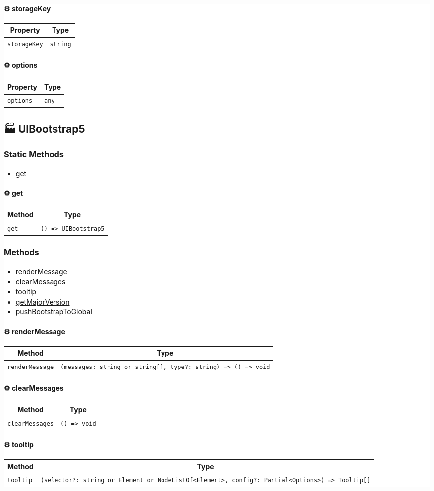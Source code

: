 #### :gear: storageKey

| Property | Type |
| ---------- | ---------- |
| `storageKey` | `string` |

#### :gear: options

| Property | Type |
| ---------- | ---------- |
| `options` | `any` |

## :factory: UIBootstrap5

### Static Methods

- [get](#gear-get)

#### :gear: get

| Method | Type |
| ---------- | ---------- |
| `get` | `() => UIBootstrap5` |

### Methods

- [renderMessage](#gear-rendermessage)
- [clearMessages](#gear-clearmessages)
- [tooltip](#gear-tooltip)
- [getMajorVersion](#gear-getmajorversion)
- [pushBootstrapToGlobal](#gear-pushbootstraptoglobal)

#### :gear: renderMessage

| Method | Type |
| ---------- | ---------- |
| `renderMessage` | `(messages: string or string[], type?: string) => () => void` |

#### :gear: clearMessages

| Method | Type |
| ---------- | ---------- |
| `clearMessages` | `() => void` |

#### :gear: tooltip

| Method | Type |
| ---------- | ---------- |
| `tooltip` | `(selector?: string or Element or NodeListOf<Element>, config?: Partial<Options>) => Tooltip[]` |
